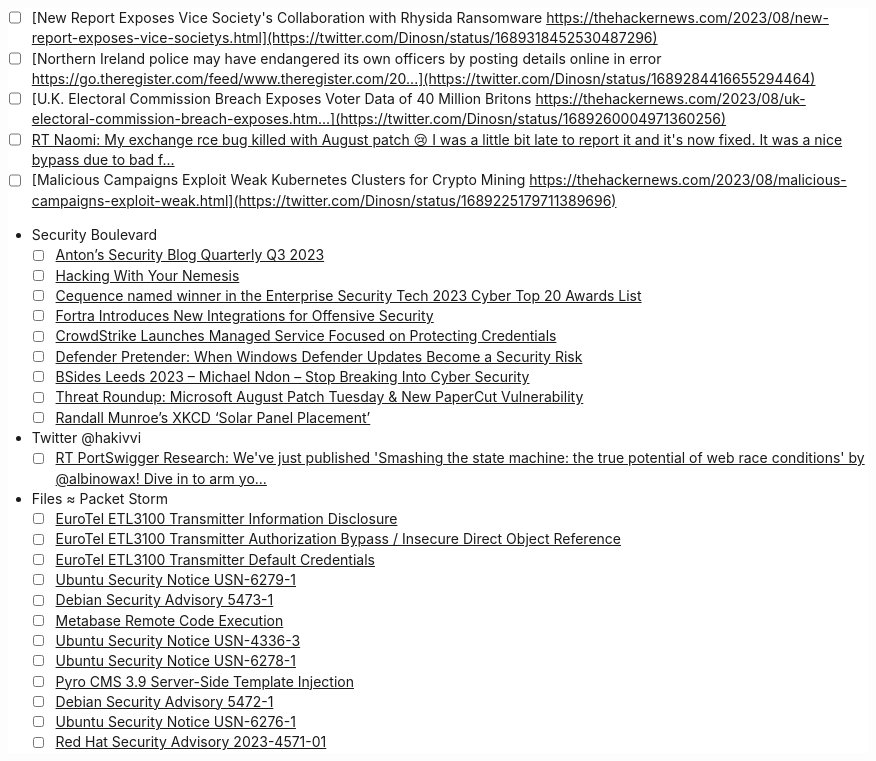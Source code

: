   - [ ] [New Report Exposes Vice Society's Collaboration with Rhysida Ransomware https://thehackernews.com/2023/08/new-report-exposes-vice-societys.html](https://twitter.com/Dinosn/status/1689318452530487296)
  - [ ] [Northern Ireland police may have endangered its own officers by posting details online in error https://go.theregister.com/feed/www.theregister.com/20...](https://twitter.com/Dinosn/status/1689284416655294464)
  - [ ] [U.K. Electoral Commission Breach Exposes Voter Data of 40 Million Britons https://thehackernews.com/2023/08/uk-electoral-commission-breach-exposes.htm...](https://twitter.com/Dinosn/status/1689260004971360256)
  - [ ] [RT Naomi: My exchange rce bug killed with August patch 😢 I was a little bit late to report it and it's now fixed. It was a nice bypass due to bad f...](https://twitter.com/little_pwner/status/1689238099308445696)
  - [ ] [Malicious Campaigns Exploit Weak Kubernetes Clusters for Crypto Mining https://thehackernews.com/2023/08/malicious-campaigns-exploit-weak.html](https://twitter.com/Dinosn/status/1689225179711389696)
- Security Boulevard
  - [ ] [Anton’s Security Blog Quarterly Q3 2023](https://securityboulevard.com/2023/08/antons-security-blog-quarterly-q3-2023/)
  - [ ] [Hacking With Your Nemesis](https://securityboulevard.com/2023/08/hacking-with-your-nemesis/)
  - [ ] [Cequence named winner in the Enterprise Security Tech 2023 Cyber Top 20 Awards List](https://securityboulevard.com/2023/08/cequence-named-winner-in-the-enterprise-security-tech-2023-cyber-top-20-awards-list/)
  - [ ] [Fortra Introduces New Integrations for Offensive Security](https://securityboulevard.com/2023/08/fortra-introduces-new-integrations-for-offensive-security/)
  - [ ] [CrowdStrike Launches Managed Service Focused on Protecting Credentials](https://securityboulevard.com/2023/08/crowdstrike-launches-managed-service-focused-on-protecting-credentials/)
  - [ ] [Defender Pretender: When Windows Defender Updates Become a Security Risk](https://securityboulevard.com/2023/08/defender-pretender-when-windows-defender-updates-become-a-security-risk/)
  - [ ] [BSides Leeds 2023 – Michael Ndon – Stop Breaking Into Cyber Security](https://securityboulevard.com/2023/08/bsides-leeds-2023-michael-ndon-stop-breaking-into-cyber-security/)
  - [ ] [Threat Roundup: Microsoft August Patch Tuesday & New PaperCut Vulnerability](https://securityboulevard.com/2023/08/threat-roundup-microsoft-august-patch-tuesday-new-papercut-vulnerability/)
  - [ ] [Randall Munroe’s XKCD ‘Solar Panel Placement’](https://securityboulevard.com/2023/08/randall-munroes-xkcd-solar-panel-placement/)
- Twitter @hakivvi
  - [ ] [RT PortSwigger Research: We've just published 'Smashing the state machine: the true potential of web race conditions' by @albinowax! Dive in to arm yo...](https://twitter.com/PortSwiggerRes/status/1689336402117279745)
- Files ≈ Packet Storm
  - [ ] [EuroTel ETL3100 Transmitter Information Disclosure](https://packetstormsecurity.com/files/174096/ZSL-2023-5784.txt)
  - [ ] [EuroTel ETL3100 Transmitter Authorization Bypass / Insecure Direct Object Reference](https://packetstormsecurity.com/files/174095/ZSL-2023-5783.txt)
  - [ ] [EuroTel ETL3100 Transmitter Default Credentials](https://packetstormsecurity.com/files/174094/ZSL-2023-5782.txt)
  - [ ] [Ubuntu Security Notice USN-6279-1](https://packetstormsecurity.com/files/174093/USN-6279-1.txt)
  - [ ] [Debian Security Advisory 5473-1](https://packetstormsecurity.com/files/174092/dsa-5473-1.txt)
  - [ ] [Metabase Remote Code Execution](https://packetstormsecurity.com/files/174091/metabase_setup_token_rce.rb.txt)
  - [ ] [Ubuntu Security Notice USN-4336-3](https://packetstormsecurity.com/files/174090/USN-4336-3.txt)
  - [ ] [Ubuntu Security Notice USN-6278-1](https://packetstormsecurity.com/files/174089/USN-6278-1.txt)
  - [ ] [Pyro CMS 3.9 Server-Side Template Injection](https://packetstormsecurity.com/files/174088/pyrocms39-ssti.txt)
  - [ ] [Debian Security Advisory 5472-1](https://packetstormsecurity.com/files/174087/dsa-5472-1.txt)
  - [ ] [Ubuntu Security Notice USN-6276-1](https://packetstormsecurity.com/files/174086/USN-6276-1.txt)
  - [ ] [Red Hat Security Advisory 2023-4571-01](https://packetstormsecurity.com/files/174085/RHSA-2023-4571-01.txt)